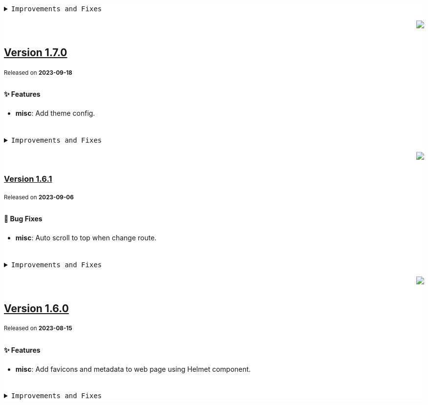 <details><summary><kbd>Improvements and Fixes</kbd></summary></details>

<div align="right">

[![](https://img.shields.io/badge/-BACK_TO_TOP-151515?style=flat-square)](#readme-top)

</div>

## [Version 1.7.0](https://github.com/lobehub/dumi-theme-lobehub/compare/v1.6.1...v1.7.0)

<sup>Released on **2023-09-18**</sup>

#### ✨ Features

- **misc**: Add theme config.

<br/>

<details><summary><kbd>Improvements and Fixes</kbd></summary></details>

<div align="right">

[![](https://img.shields.io/badge/-BACK_TO_TOP-151515?style=flat-square)](#readme-top)

</div>

### [Version 1.6.1](https://github.com/lobehub/dumi-theme-lobehub/compare/v1.6.0...v1.6.1)

<sup>Released on **2023-09-06**</sup>

#### 🐛 Bug Fixes

- **misc**: Auto scroll to top when change route.

<br/>

<details><summary><kbd>Improvements and Fixes</kbd></summary></details>

<div align="right">

[![](https://img.shields.io/badge/-BACK_TO_TOP-151515?style=flat-square)](#readme-top)

</div>

## [Version 1.6.0](https://github.com/lobehub/dumi-theme-lobehub/compare/v1.5.0...v1.6.0)

<sup>Released on **2023-08-15**</sup>

#### ✨ Features

- **misc**: Add favicons and metadata to web page using Helmet component.

<br/>

<details><summary><kbd>Improvements and Fixes</kbd></summary></details>

<div align="right">

